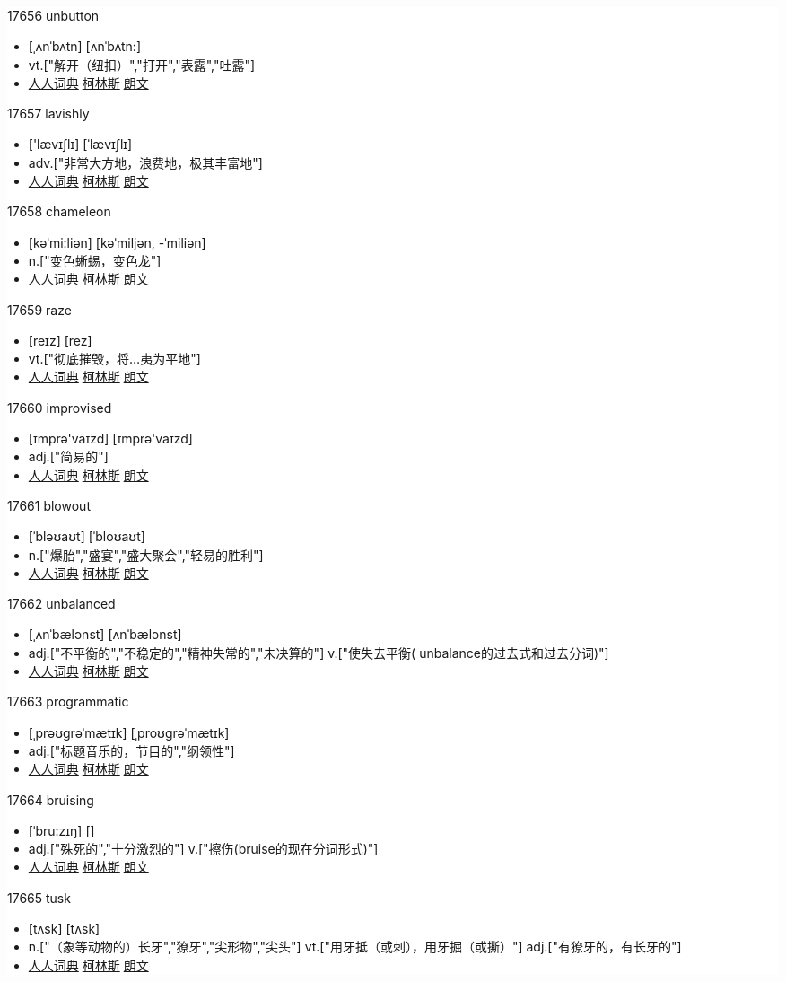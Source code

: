 17656 unbutton 
- [ˌʌnˈbʌtn]  [ʌnˈbʌtn:] 
- vt.["解开（纽扣）","打开","表露","吐露"]   
- [人人词典](https://www.91dict.com/words?w=unbutton) [柯林斯](https://www.collinsdictionary.com/zh/dictionary/english/unbutton) [朗文](https://www.ldoceonline.com/dictionary/unbutton) 

17657 lavishly 
- ['lævɪʃlɪ]  [ˈlævɪʃlɪ] 
- adv.["非常大方地，浪费地，极其丰富地"]   
- [人人词典](https://www.91dict.com/words?w=lavishly) [柯林斯](https://www.collinsdictionary.com/zh/dictionary/english/lavishly) [朗文](https://www.ldoceonline.com/dictionary/lavishly) 

17658 chameleon 
- [kəˈmi:liən]  [kəˈmiljən, -ˈmiliən] 
- n.["变色蜥蜴，变色龙"]   
- [人人词典](https://www.91dict.com/words?w=chameleon) [柯林斯](https://www.collinsdictionary.com/zh/dictionary/english/chameleon) [朗文](https://www.ldoceonline.com/dictionary/chameleon) 

17659 raze 
- [reɪz]  [rez] 
- vt.["彻底摧毁，将…夷为平地"]   
- [人人词典](https://www.91dict.com/words?w=raze) [柯林斯](https://www.collinsdictionary.com/zh/dictionary/english/raze) [朗文](https://www.ldoceonline.com/dictionary/raze) 

17660 improvised 
- [ɪmprə'vaɪzd]  [ɪmprə'vaɪzd] 
- adj.["简易的"]   
- [人人词典](https://www.91dict.com/words?w=improvised) [柯林斯](https://www.collinsdictionary.com/zh/dictionary/english/improvised) [朗文](https://www.ldoceonline.com/dictionary/improvised) 

17661 blowout 
- [ˈbləʊaʊt]  [ˈbloʊaʊt] 
- n.["爆胎","盛宴","盛大聚会","轻易的胜利"]   
- [人人词典](https://www.91dict.com/words?w=blowout) [柯林斯](https://www.collinsdictionary.com/zh/dictionary/english/blowout) [朗文](https://www.ldoceonline.com/dictionary/blowout) 

17662 unbalanced 
- [ˌʌnˈbælənst]  [ʌnˈbælənst] 
- adj.["不平衡的","不稳定的","精神失常的","未决算的"]  v.["使失去平衡( unbalance的过去式和过去分词)"]   
- [人人词典](https://www.91dict.com/words?w=unbalanced) [柯林斯](https://www.collinsdictionary.com/zh/dictionary/english/unbalanced) [朗文](https://www.ldoceonline.com/dictionary/unbalanced) 

17663 programmatic 
- [ˌprəʊgrəˈmætɪk]  [ˌproʊgrəˈmætɪk] 
- adj.["标题音乐的，节目的","纲领性"]   
- [人人词典](https://www.91dict.com/words?w=programmatic) [柯林斯](https://www.collinsdictionary.com/zh/dictionary/english/programmatic) [朗文](https://www.ldoceonline.com/dictionary/programmatic) 

17664 bruising 
- [ˈbru:zɪŋ]  [] 
- adj.["殊死的","十分激烈的"]  v.["擦伤(bruise的现在分词形式)"]   
- [人人词典](https://www.91dict.com/words?w=bruising) [柯林斯](https://www.collinsdictionary.com/zh/dictionary/english/bruising) [朗文](https://www.ldoceonline.com/dictionary/bruising) 

17665 tusk 
- [tʌsk]  [tʌsk] 
- n.["（象等动物的）长牙","獠牙","尖形物","尖头"]  vt.["用牙抵（或刺），用牙掘（或撕）"]  adj.["有獠牙的，有长牙的"]   
- [人人词典](https://www.91dict.com/words?w=tusk) [柯林斯](https://www.collinsdictionary.com/zh/dictionary/english/tusk) [朗文](https://www.ldoceonline.com/dictionary/tusk) 
